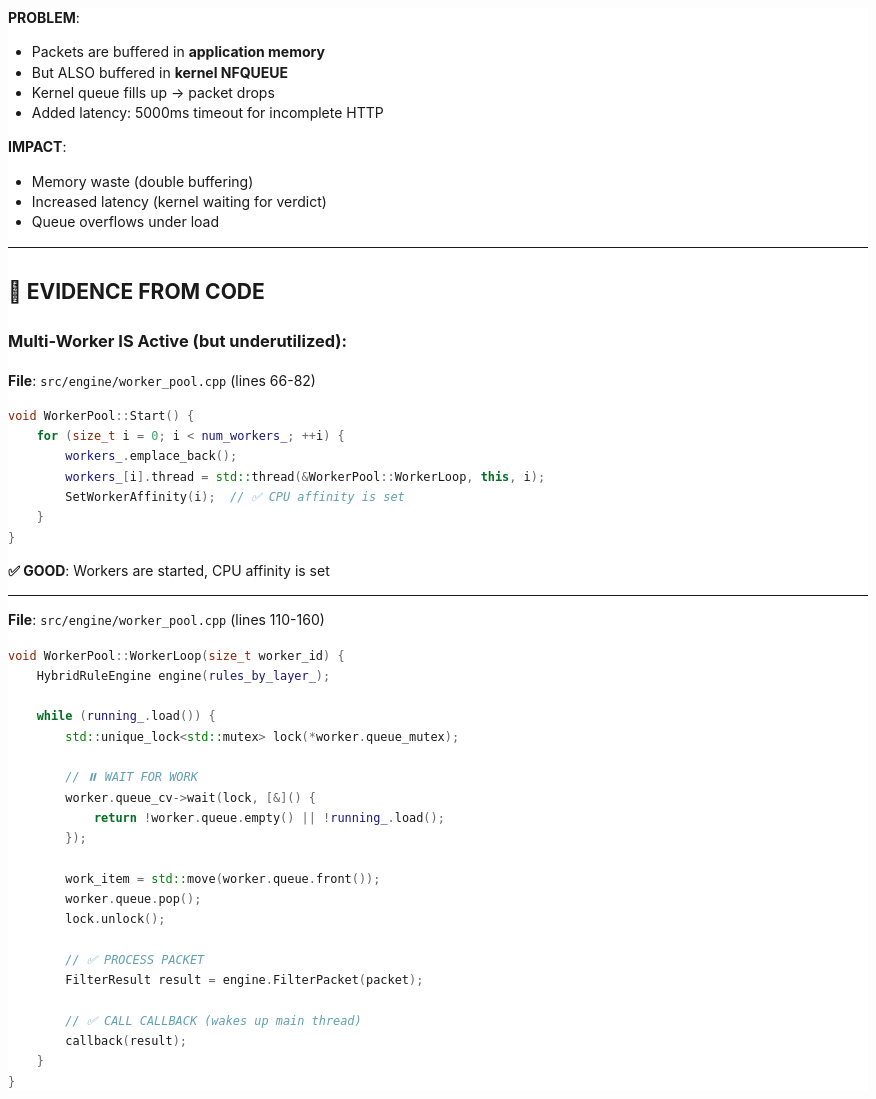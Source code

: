 **PROBLEM**: 
- Packets are buffered in **application memory**
- But ALSO buffered in **kernel NFQUEUE**
- Kernel queue fills up → packet drops
- Added latency: 5000ms timeout for incomplete HTTP

**IMPACT**:
- Memory waste (double buffering)
- Increased latency (kernel waiting for verdict)
- Queue overflows under load

---

## 🔬 EVIDENCE FROM CODE

### Multi-Worker IS Active (but underutilized):

**File**: `src/engine/worker_pool.cpp` (lines 66-82)

```cpp
void WorkerPool::Start() {
    for (size_t i = 0; i < num_workers_; ++i) {
        workers_.emplace_back();
        workers_[i].thread = std::thread(&WorkerPool::WorkerLoop, this, i);
        SetWorkerAffinity(i);  // ✅ CPU affinity is set
    }
}
```

**✅ GOOD**: Workers are started, CPU affinity is set

---

**File**: `src/engine/worker_pool.cpp` (lines 110-160)

```cpp
void WorkerPool::WorkerLoop(size_t worker_id) {
    HybridRuleEngine engine(rules_by_layer_);
    
    while (running_.load()) {
        std::unique_lock<std::mutex> lock(*worker.queue_mutex);
        
        // ⏸️ WAIT FOR WORK
        worker.queue_cv->wait(lock, [&]() {
            return !worker.queue.empty() || !running_.load();
        });
        
        work_item = std::move(worker.queue.front());
        worker.queue.pop();
        lock.unlock();
        
        // ✅ PROCESS PACKET
        FilterResult result = engine.FilterPacket(packet);
        
        // ✅ CALL CALLBACK (wakes up main thread)
        callback(result);
    }
}
```

